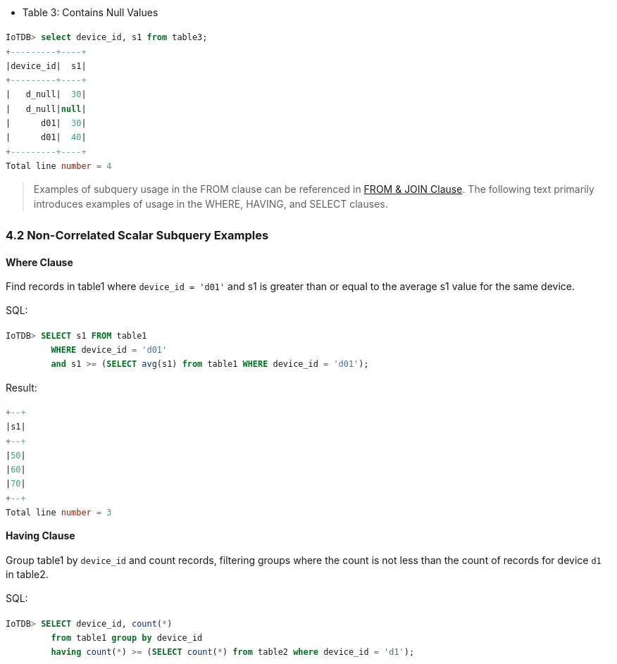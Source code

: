 * Table 3: Contains Null Values

```SQL
IoTDB> select device_id, s1 from table3;
+---------+----+
|device_id|  s1|
+---------+----+
|   d_null|  30|
|   d_null|null|
|      d01|  30|
|      d01|  40|
+---------+----+
Total line number = 4
```

> Examples of subquery usage in the FROM clause can be referenced in [FROM & JOIN Clause](../SQL-Manual/From-Join-Clause.md). The following text primarily introduces examples of usage in the WHERE, HAVING, and SELECT clauses.


### 4.2 Non-Correlated Scalar Subquery Examples

**Where Clause**

Find records in table1 where `device_id = 'd01'` and s1 is greater than or equal to the average s1 value for the same device.

SQL:

```SQL
IoTDB> SELECT s1 FROM table1 
         WHERE device_id = 'd01' 
         and s1 >= (SELECT avg(s1) from table1 WHERE device_id = 'd01');
```

Result:

```SQL
+--+
|s1|
+--+
|50|
|60|
|70|
+--+
Total line number = 3
```

**Having Clause**

Group table1 by `device_id` and count records, filtering groups where the count is not less than the count of records for device `d1` in table2.

SQL:

```SQL
IoTDB> SELECT device_id, count(*) 
         from table1 group by device_id 
         having count(*) >= (SELECT count(*) from table2 where device_id = 'd1');
```
